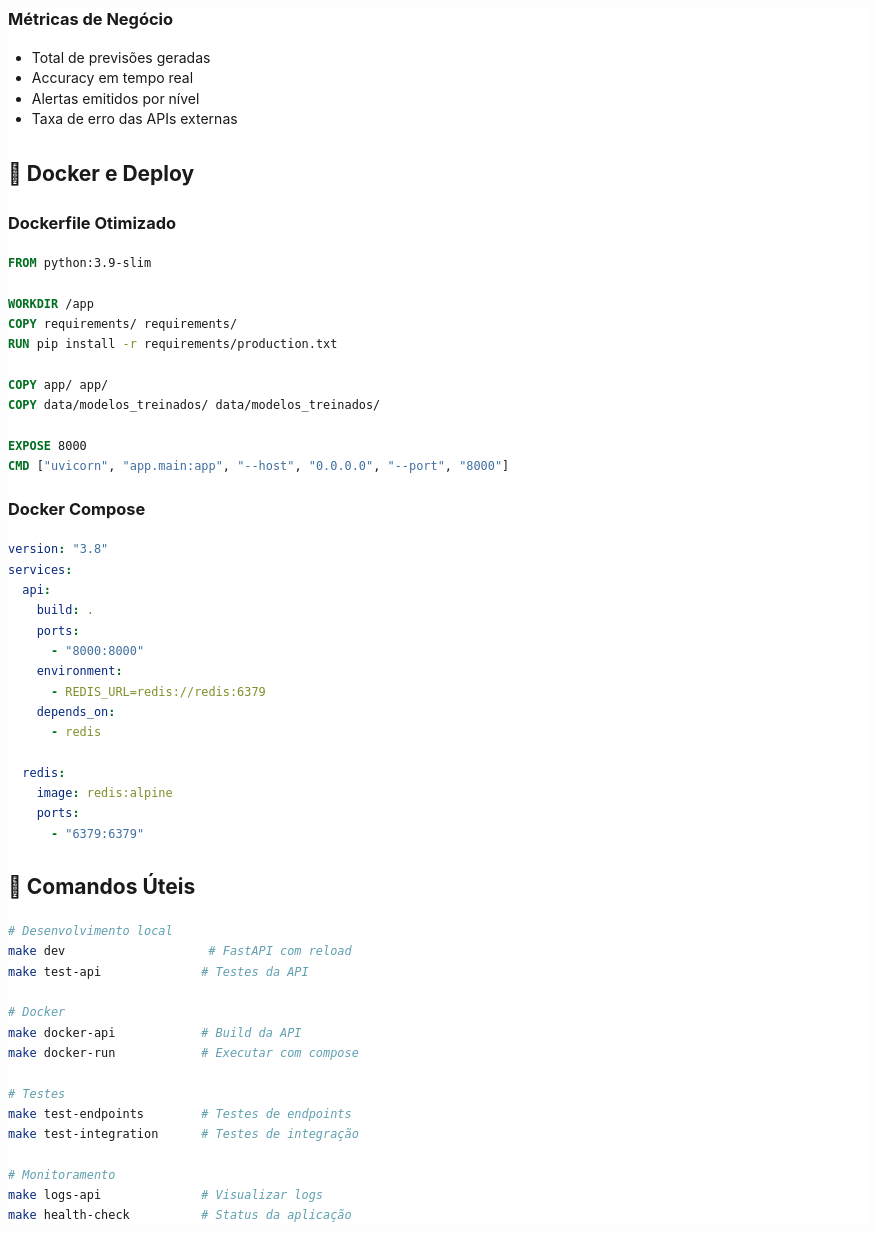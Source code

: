 ### Métricas de Negócio

- Total de previsões geradas
- Accuracy em tempo real
- Alertas emitidos por nível
- Taxa de erro das APIs externas

## 🐳 Docker e Deploy

### Dockerfile Otimizado

```dockerfile
FROM python:3.9-slim

WORKDIR /app
COPY requirements/ requirements/
RUN pip install -r requirements/production.txt

COPY app/ app/
COPY data/modelos_treinados/ data/modelos_treinados/

EXPOSE 8000
CMD ["uvicorn", "app.main:app", "--host", "0.0.0.0", "--port", "8000"]
```

### Docker Compose

```yaml
version: "3.8"
services:
  api:
    build: .
    ports:
      - "8000:8000"
    environment:
      - REDIS_URL=redis://redis:6379
    depends_on:
      - redis

  redis:
    image: redis:alpine
    ports:
      - "6379:6379"
```

## 🔧 Comandos Úteis

```bash
# Desenvolvimento local
make dev                    # FastAPI com reload
make test-api              # Testes da API

# Docker
make docker-api            # Build da API
make docker-run            # Executar com compose

# Testes
make test-endpoints        # Testes de endpoints
make test-integration      # Testes de integração

# Monitoramento
make logs-api              # Visualizar logs
make health-check          # Status da aplicação
```